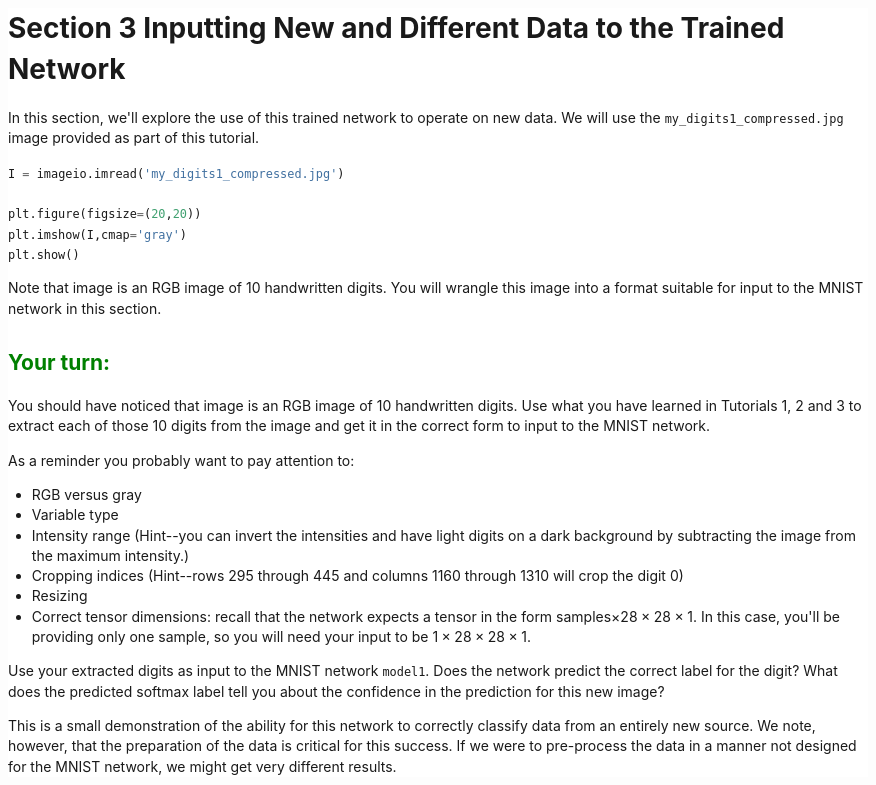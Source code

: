 # Section 3 Inputting New and Different Data to the Trained Network
In this section, we'll explore the use of this trained network to operate on new data.  We will use the `my_digits1_compressed.jpg` image provided as part of this tutorial.


```python
I = imageio.imread('my_digits1_compressed.jpg')

plt.figure(figsize=(20,20))
plt.imshow(I,cmap='gray')
plt.show()
```

Note that image is an RGB image of 10 handwritten digits.  You will wrangle this image into a format suitable for input to the MNIST network in this section.

## **<span style='color:Green'> Your turn: </span>**

You should have noticed that image is an RGB image of 10 handwritten digits.  Use what you have learned in Tutorials 1, 2 and 3 to extract each of those 10 digits from the image and get it in the correct form to input to the MNIST network.

As a reminder you probably want to pay attention to:
  - RGB versus gray
  - Variable type
  - Intensity range (Hint--you can invert the intensities and have light digits on a dark background by subtracting the image from the maximum intensity.)
  - Cropping indices (Hint--rows 295 through 445 and columns 1160 through 1310 will crop the digit 0)
  - Resizing
  - Correct tensor dimensions: recall that the network expects a tensor in the form samples$\times28\times28\times1$.  In this case, you'll be providing only one sample, so you will need your input to be $1\times28\times28\times1$.

Use your extracted digits as input to the MNIST network `model1`.  Does the network predict the correct label for the digit?  What does the predicted softmax label tell you about the confidence in the prediction for this new image?


```python

```


```python

```




```python

```



This is a small demonstration of the ability for this network to correctly classify data from an entirely new source.  We note, however, that the preparation of the data is critical for this success.  If we were to pre-process the data in a manner not designed for the MNIST network, we might get very different results.  
